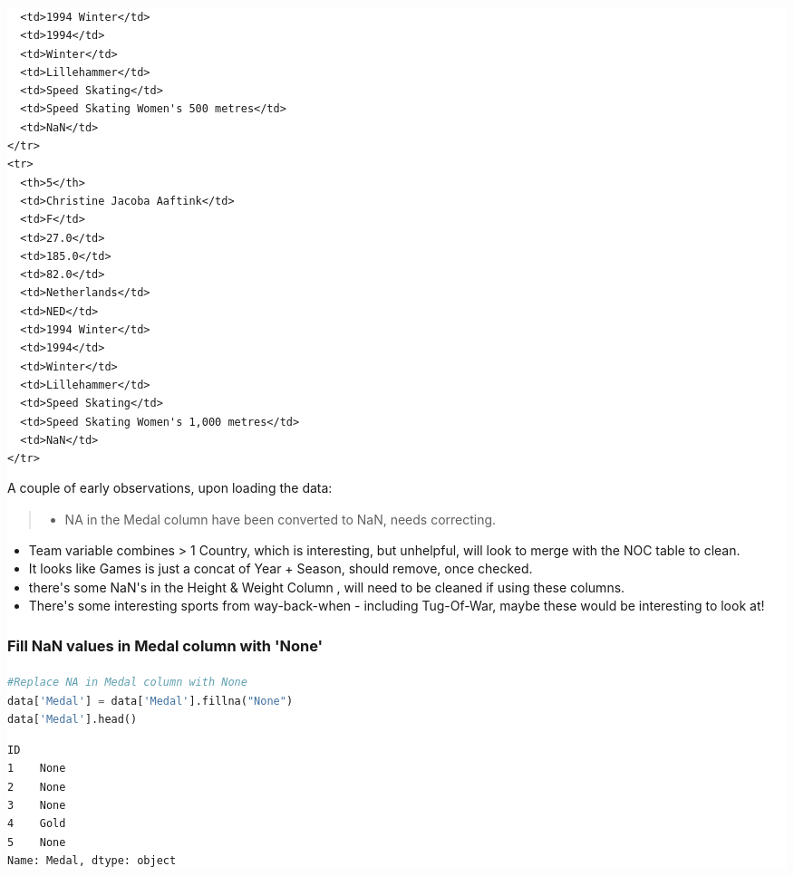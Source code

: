       <td>1994 Winter</td>
      <td>1994</td>
      <td>Winter</td>
      <td>Lillehammer</td>
      <td>Speed Skating</td>
      <td>Speed Skating Women's 500 metres</td>
      <td>NaN</td>
    </tr>
    <tr>
      <th>5</th>
      <td>Christine Jacoba Aaftink</td>
      <td>F</td>
      <td>27.0</td>
      <td>185.0</td>
      <td>82.0</td>
      <td>Netherlands</td>
      <td>NED</td>
      <td>1994 Winter</td>
      <td>1994</td>
      <td>Winter</td>
      <td>Lillehammer</td>
      <td>Speed Skating</td>
      <td>Speed Skating Women's 1,000 metres</td>
      <td>NaN</td>
    </tr>
  </tbody>
</table>
</div>



A couple of early observations, upon loading the data: 

> - NA in the Medal column have been converted to NaN, needs correcting. 
- Team variable combines > 1 Country, which is interesting, but unhelpful, will look to merge with the NOC table to clean. 
- It looks like Games is just a concat of Year + Season, should remove, once checked. 
- there's some NaN's in the Height & Weight Column , will need to be cleaned if using these columns. 
- There's some interesting sports from way-back-when - including Tug-Of-War, maybe these would be interesting to look at! 

### Fill NaN values in Medal column with 'None'


```python
#Replace NA in Medal column with None
data['Medal'] = data['Medal'].fillna("None")
data['Medal'].head()
```




    ID
    1    None
    2    None
    3    None
    4    Gold
    5    None
    Name: Medal, dtype: object
